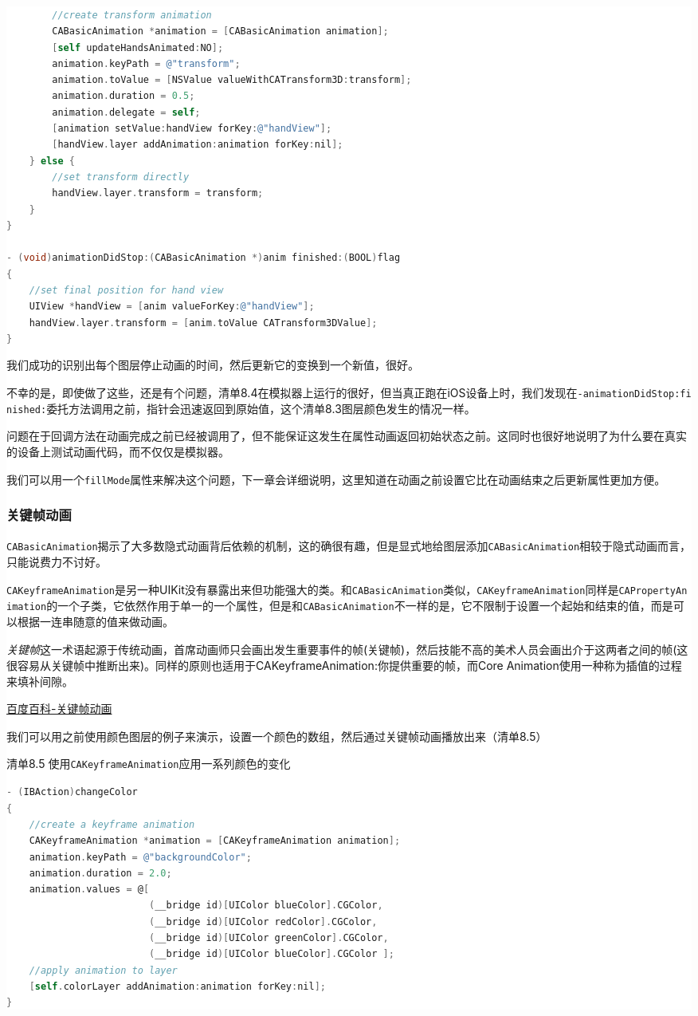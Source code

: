 ```objective-c
        //create transform animation
        CABasicAnimation *animation = [CABasicAnimation animation];
        [self updateHandsAnimated:NO];
        animation.keyPath = @"transform";
        animation.toValue = [NSValue valueWithCATransform3D:transform];
        animation.duration = 0.5;
        animation.delegate = self;
        [animation setValue:handView forKey:@"handView"];
        [handView.layer addAnimation:animation forKey:nil];
    } else {
        //set transform directly
        handView.layer.transform = transform;
    }
}

- (void)animationDidStop:(CABasicAnimation *)anim finished:(BOOL)flag
{
    //set final position for hand view
    UIView *handView = [anim valueForKey:@"handView"];
    handView.layer.transform = [anim.toValue CATransform3DValue];
}
```

我们成功的识别出每个图层停止动画的时间，然后更新它的变换到一个新值，很好。

不幸的是，即使做了这些，还是有个问题，清单8.4在模拟器上运行的很好，但当真正跑在iOS设备上时，我们发现在`-animationDidStop:finished:`委托方法调用之前，指针会迅速返回到原始值，这个清单8.3图层颜色发生的情况一样。

问题在于回调方法在动画完成之前已经被调用了，但不能保证这发生在属性动画返回初始状态之前。这同时也很好地说明了为什么要在真实的设备上测试动画代码，而不仅仅是模拟器。

我们可以用一个`fillMode`属性来解决这个问题，下一章会详细说明，这里知道在动画之前设置它比在动画结束之后更新属性更加方便。

### 关键帧动画

`CABasicAnimation`揭示了大多数隐式动画背后依赖的机制，这的确很有趣，但是显式地给图层添加`CABasicAnimation`相较于隐式动画而言，只能说费力不讨好。

`CAKeyframeAnimation`是另一种UIKit没有暴露出来但功能强大的类。和`CABasicAnimation`类似，`CAKeyframeAnimation`同样是`CAPropertyAnimation`的一个子类，它依然作用于单一的一个属性，但是和`CABasicAnimation`不一样的是，它不限制于设置一个起始和结束的值，而是可以根据一连串随意的值来做动画。

*关键帧*这一术语起源于传统动画，首席动画师只会画出发生重要事件的帧(关键帧)，然后技能不高的美术人员会画出介于这两者之间的帧(这很容易从关键帧中推断出来)。同样的原则也适用于CAKeyframeAnimation:你提供重要的帧，而Core Animation使用一种称为插值的过程来填补间隙。

[百度百科-关键帧动画](https://baike.baidu.com/item/关键帧动画/10223838)

我们可以用之前使用颜色图层的例子来演示，设置一个颜色的数组，然后通过关键帧动画播放出来（清单8.5）

清单8.5 使用`CAKeyframeAnimation`应用一系列颜色的变化

```objective-c
- (IBAction)changeColor
{
    //create a keyframe animation
    CAKeyframeAnimation *animation = [CAKeyframeAnimation animation];
    animation.keyPath = @"backgroundColor";
    animation.duration = 2.0;
    animation.values = @[
                         (__bridge id)[UIColor blueColor].CGColor,
                         (__bridge id)[UIColor redColor].CGColor,
                         (__bridge id)[UIColor greenColor].CGColor,
                         (__bridge id)[UIColor blueColor].CGColor ];
    //apply animation to layer
    [self.colorLayer addAnimation:animation forKey:nil];
}

```
